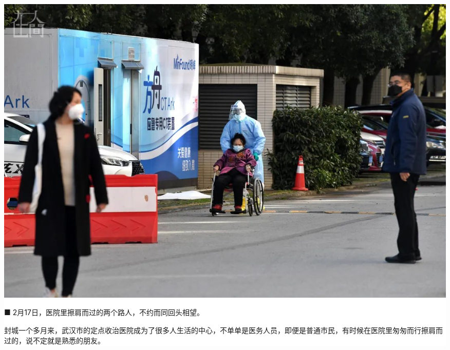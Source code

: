 ![](/images/post/6ace2dcef860df8450740253fd02c4c9.jpg)

■ 2月17日，医院里擦肩而过的两个路人，不约而同回头相望。

  

封城一个多月来，武汉市的定点收治医院成为了很多人生活的中心，不单单是医务人员，即便是普通市民，有时候在医院里匆匆而行擦肩而过的，说不定就是熟悉的朋友。

  
